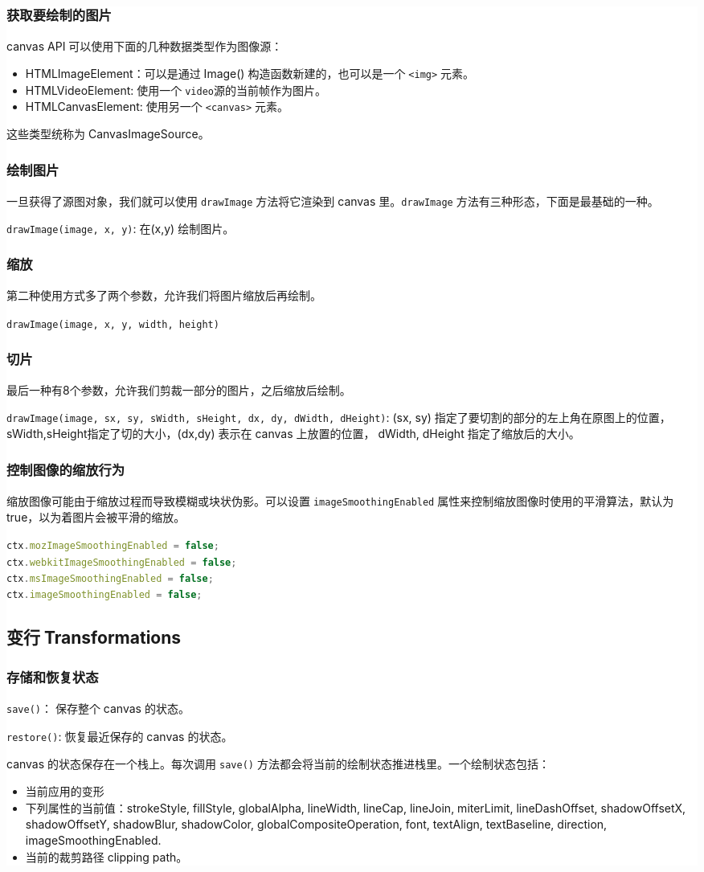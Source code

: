 ### 获取要绘制的图片

canvas API 可以使用下面的几种数据类型作为图像源：  

+ HTMLImageElement：可以是通过 Image() 构造函数新建的，也可以是一个 `<img>` 元素。  
+ HTMLVideoElement: 使用一个 `video`源的当前帧作为图片。
+ HTMLCanvasElement: 使用另一个 `<canvas>` 元素。  

这些类型统称为 CanvasImageSource。

### 绘制图片

一旦获得了源图对象，我们就可以使用 `drawImage` 方法将它渲染到 canvas 里。`drawImage` 方法有三种形态，下面是最基础的一种。  

`drawImage(image, x, y)`: 在(x,y) 绘制图片。  

### 缩放

第二种使用方式多了两个参数，允许我们将图片缩放后再绘制。  

`drawImage(image, x, y, width, height)`

### 切片

最后一种有8个参数，允许我们剪裁一部分的图片，之后缩放后绘制。   

`drawImage(image, sx, sy, sWidth, sHeight, dx, dy, dWidth, dHeight)`:  (sx, sy) 指定了要切割的部分的左上角在原图上的位置，sWidth,sHeight指定了切的大小，(dx,dy) 表示在 canvas 上放置的位置， dWidth, dHeight 指定了缩放后的大小。  



### 控制图像的缩放行为  

缩放图像可能由于缩放过程而导致模糊或块状伪影。可以设置 `imageSmoothingEnabled` 属性来控制缩放图像时使用的平滑算法，默认为 true，以为着图片会被平滑的缩放。  

```javascript
ctx.mozImageSmoothingEnabled = false;
ctx.webkitImageSmoothingEnabled = false;
ctx.msImageSmoothingEnabled = false;
ctx.imageSmoothingEnabled = false;
```   

<a name="part3"></a>
## 变行 Transformations

### 存储和恢复状态

`save()`： 保存整个 canvas 的状态。  

`restore()`: 恢复最近保存的 canvas 的状态。  

canvas 的状态保存在一个栈上。每次调用 `save()` 方法都会将当前的绘制状态推进栈里。一个绘制状态包括：  

+ 当前应用的变形
+ 下列属性的当前值：strokeStyle, fillStyle, globalAlpha, lineWidth, lineCap, lineJoin, miterLimit, lineDashOffset, shadowOffsetX, shadowOffsetY, shadowBlur, shadowColor, globalCompositeOperation, font, textAlign, textBaseline, direction, imageSmoothingEnabled.  
+ 当前的裁剪路径 clipping path。  
